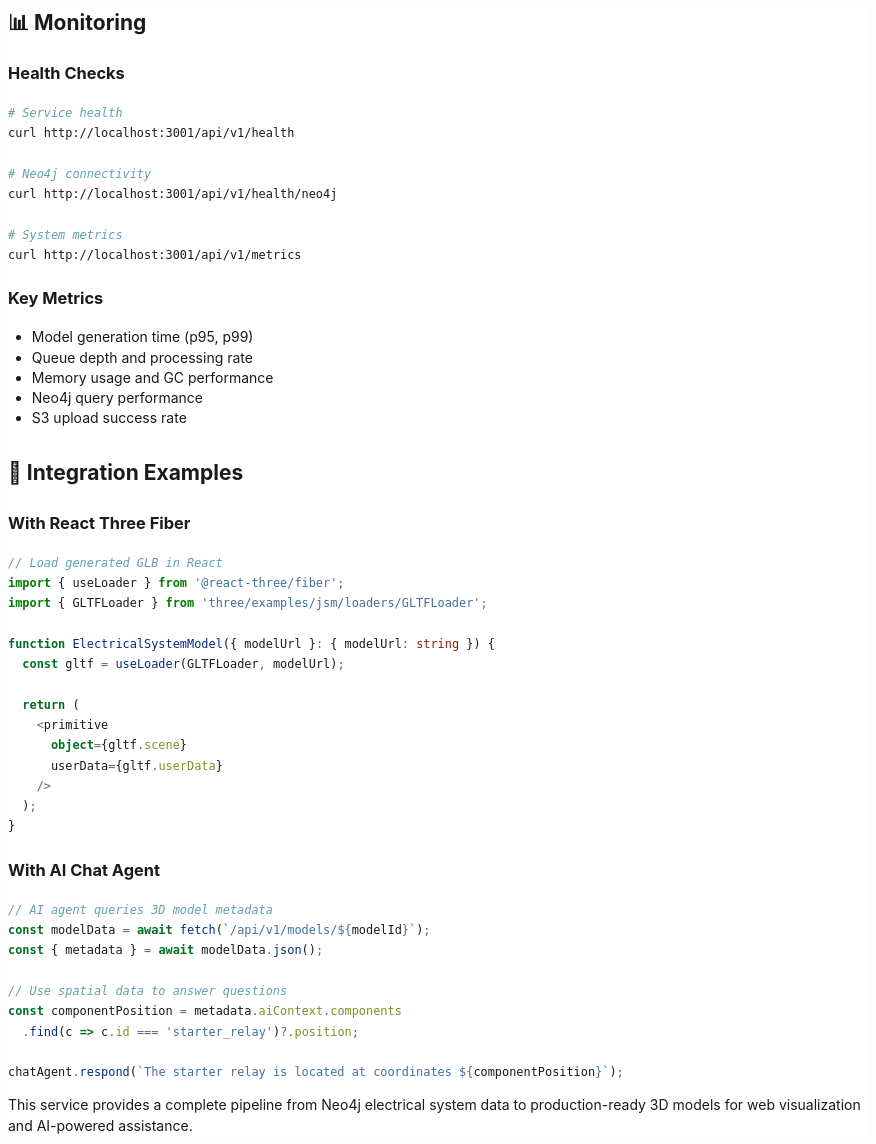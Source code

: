 ## 📊 Monitoring

### Health Checks

```bash
# Service health
curl http://localhost:3001/api/v1/health

# Neo4j connectivity  
curl http://localhost:3001/api/v1/health/neo4j

# System metrics
curl http://localhost:3001/api/v1/metrics
```

### Key Metrics

- Model generation time (p95, p99)
- Queue depth and processing rate
- Memory usage and GC performance
- Neo4j query performance
- S3 upload success rate

## 🤝 Integration Examples

### With React Three Fiber

```typescript
// Load generated GLB in React
import { useLoader } from '@react-three/fiber';
import { GLTFLoader } from 'three/examples/jsm/loaders/GLTFLoader';

function ElectricalSystemModel({ modelUrl }: { modelUrl: string }) {
  const gltf = useLoader(GLTFLoader, modelUrl);
  
  return (
    <primitive 
      object={gltf.scene} 
      userData={gltf.userData}
    />
  );
}
```

### With AI Chat Agent

```typescript
// AI agent queries 3D model metadata
const modelData = await fetch(`/api/v1/models/${modelId}`);
const { metadata } = await modelData.json();

// Use spatial data to answer questions
const componentPosition = metadata.aiContext.components
  .find(c => c.id === 'starter_relay')?.position;

chatAgent.respond(`The starter relay is located at coordinates ${componentPosition}`);
```

This service provides a complete pipeline from Neo4j electrical system data to production-ready 3D models for web visualization and AI-powered assistance.